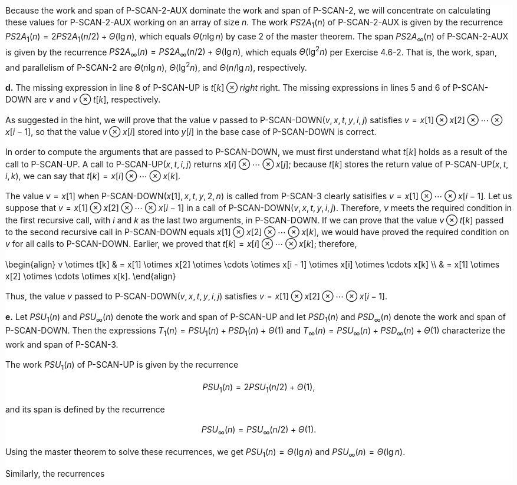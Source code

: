 Because the work and span of $\text{P-SCAN-2-AUX}$ dominate the work and span of $\text{P-SCAN-2}$, we will concentrate on calculating these values for $\text{P-SCAN-2-AUX}$ working on an array of size $n$. The work $PS2A_1(n)$ of $\text{P-SCAN-2-AUX}$ is given by the recurrence $PS2A_1(n) = 2PS2A_1(n / 2) + \Theta(\lg n)$, which equals $\Theta(n\lg n)$ by case 2 of the master theorem. The span $PS2A_\infty(n)$ of $\text{P-SCAN-2-AUX}$ is given by the recurrence $PS2A_\infty(n) = PS2A_\infty(n / 2) + \Theta(\lg n)$, which equals $\Theta(\lg^2 n)$ per Exercise 4.6-2. That is, the work, span, and parallelism of $\text{P-SCAN-2}$ are $\Theta(n\lg n)$, $\Theta(\lg^2 n)$, and $\Theta(n / \lg n)$, respectively.

**d.** The missing expression in line 8 of $\text{P-SCAN-UP}$ is $t[k] \otimes right$ right. The missing expressions in lines 5 and 6 of $\text{P-SCAN-DOWN}$ are $v$ and $v \otimes t[k]$, respectively.

As suggested in the hint, we will prove that the value $v$ passed to $\text{P-SCAN-DOWN}(v, x, t, y, i, j)$ satisfies $v = x[1] \otimes x[2] \otimes \cdots \otimes x[i - 1]$, so that the value $v \otimes x[i]$ stored into $y[i]$ in the base case of $\text{P-SCAN-DOWN}$ is correct.

In order to compute the arguments that are passed to $\text{P-SCAN-DOWN}$, we must first understand what $t[k]$ holds as a result of the call to $\text{P-SCAN-UP}$. A call to $\text{P-SCAN-UP}(x, t, i, j)$ returns $x[i] \otimes \cdots \otimes x[j]$; because $t[k]$ stores the return value of $\text{P-SCAN-UP}(x, t, i, k)$, we can say that $t[k] = x[i] \otimes \cdots \otimes x[k]$.

The value $v = x[1]$ when $\text{P-SCAN-DOWN}(x[1], x, t, y, 2, n)$ is called from $\text{P-SCAN-3}$ clearly satisifies $v = x[1] \otimes \cdots \otimes x[i - 1]$. Let us suppose that $v = x[1] \otimes x[2] \otimes \cdots \otimes x[i - 1]$ in a call of $\text{P-SCAN-DOWN}(v, x, t, y, i, j)$. Therefore, $v$ meets the required condition in the first recursive call, with $i$ and $k$ as the last two arguments, in $\text{P-SCAN-DOWN}$. If we can prove that the value $v \otimes t[k]$ passed to the second recursive call in $\text{P-SCAN-DOWN}$ equals $x[1] \otimes x[2] \otimes \cdots \otimes x[k]$, we would have proved the required condition on $v$ for all calls to $\text{P-SCAN-DOWN}$. Earlier, we proved that $t[k] = x[i] \otimes \cdots \otimes x[k]$; therefore,

\begin{align}
v \otimes t[k]
    & = x[1] \otimes x[2] \otimes \cdots \otimes x[i - 1] \otimes x[i] \otimes \cdots x[k] \\\\
    & = x[1] \otimes x[2] \otimes \cdots \otimes x[k].
\end{align}

Thus, the value $v$ passed to $\text{P-SCAN-DOWN}(v, x, t, y, i, j)$ satisfies $v = x[1] \otimes x[2] \otimes \cdots \otimes x[i - 1]$.

**e.** Let $PSU_1(n)$ and $PSU_\infty(n)$ denote the work and span of $\text{P-SCAN-UP}$ and let $PSD_1(n)$ and $PSD_\infty(n)$ denote the work and span of $\text{P-SCAN-DOWN}$. Then the expressions $T_1(n) = PSU_1(n) + PSD_1(n) + \Theta(1)$ and $T_\infty(n) = PSU_\infty(n) + PSD_\infty(n) + \Theta(1)$ characterize the work and span of $\text{P-SCAN-3}$.

The work $PSU_1(n)$ of $\text{P-SCAN-UP}$ is given by the recurrence

$$PSU_1(n) = 2PSU_1(n / 2) + \Theta(1),$$

and its span is defined by the recurrence

$$PSU_\infty(n) = PSU_\infty(n / 2) + \Theta(1).$$

Using the master theorem to solve these recurrences, we get $PSU_1(n) = \Theta(\lg n)$ and $PSU_\infty(n) = \Theta(\lg n)$.

Similarly, the recurrences
